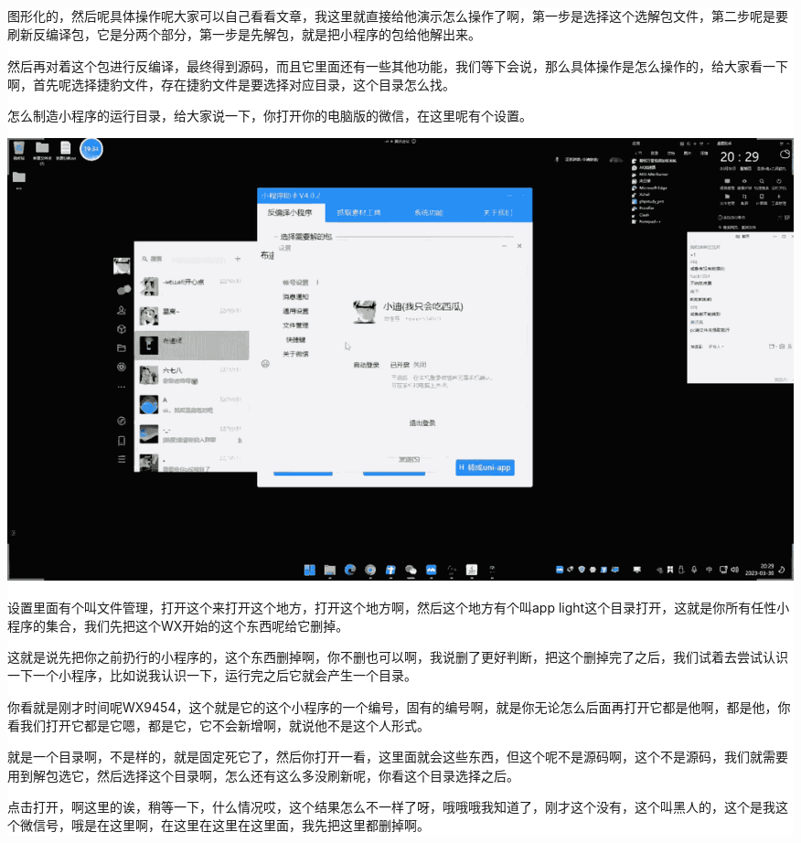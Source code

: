 图形化的，然后呢具体操作呢大家可以自己看看文章，我这里就直接给他演示怎么操作了啊，第一步是选择这个选解包文件，第二步呢是要刷新反编译包，它是分两个部分，第一步是先解包，就是把小程序的包给他解出来。

然后再对着这个包进行反编译，最终得到源码，而且它里面还有一些其他功能，我们等下会说，那么具体操作是怎么操作的，给大家看一下啊，首先呢选择捷豹文件，存在捷豹文件是要选择对应目录，这个目录怎么找。

怎么制造小程序的运行目录，给大家说一下，你打开你的电脑版的微信，在这里呢有个设置。

![](img/ec583ecafaea86f54c189669ec5b025a_61.png)

设置里面有个叫文件管理，打开这个来打开这个地方，打开这个地方啊，然后这个地方有个叫app light这个目录打开，这就是你所有任性小程序的集合，我们先把这个WX开始的这个东西呢给它删掉。

这就是说先把你之前扔行的小程序的，这个东西删掉啊，你不删也可以啊，我说删了更好判断，把这个删掉完了之后，我们试着去尝试认识一下一个小程序，比如说我认识一下，运行完之后它就会产生一个目录。

你看就是刚才时间呢WX9454，这个就是它的这个小程序的一个编号，固有的编号啊，就是你无论怎么后面再打开它都是他啊，都是他，你看我们打开它都是它嗯，都是它，它不会新增啊，就说他不是这个人形式。

就是一个目录啊，不是样的，就是固定死它了，然后你打开一看，这里面就会这些东西，但这个呢不是源码啊，这个不是源码，我们就需要用到解包选它，然后选择这个目录啊，怎么还有这么多没刷新呢，你看这个目录选择之后。

点击打开，啊这里的诶，稍等一下，什么情况哎，这个结果怎么不一样了呀，哦哦哦我知道了，刚才这个没有，这个叫黑人的，这个是我这个微信号，哦是在这里啊，在这里在这里在这里面，我先把这里都删掉啊。


